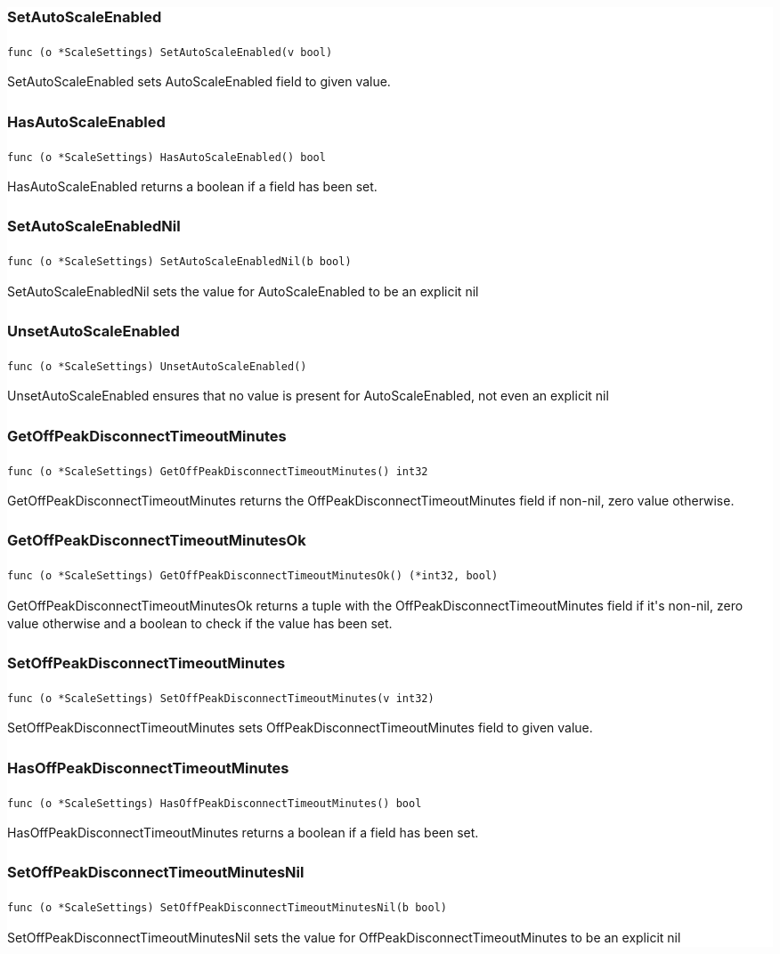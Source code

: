 ### SetAutoScaleEnabled

`func (o *ScaleSettings) SetAutoScaleEnabled(v bool)`

SetAutoScaleEnabled sets AutoScaleEnabled field to given value.

### HasAutoScaleEnabled

`func (o *ScaleSettings) HasAutoScaleEnabled() bool`

HasAutoScaleEnabled returns a boolean if a field has been set.

### SetAutoScaleEnabledNil

`func (o *ScaleSettings) SetAutoScaleEnabledNil(b bool)`

 SetAutoScaleEnabledNil sets the value for AutoScaleEnabled to be an explicit nil

### UnsetAutoScaleEnabled
`func (o *ScaleSettings) UnsetAutoScaleEnabled()`

UnsetAutoScaleEnabled ensures that no value is present for AutoScaleEnabled, not even an explicit nil
### GetOffPeakDisconnectTimeoutMinutes

`func (o *ScaleSettings) GetOffPeakDisconnectTimeoutMinutes() int32`

GetOffPeakDisconnectTimeoutMinutes returns the OffPeakDisconnectTimeoutMinutes field if non-nil, zero value otherwise.

### GetOffPeakDisconnectTimeoutMinutesOk

`func (o *ScaleSettings) GetOffPeakDisconnectTimeoutMinutesOk() (*int32, bool)`

GetOffPeakDisconnectTimeoutMinutesOk returns a tuple with the OffPeakDisconnectTimeoutMinutes field if it's non-nil, zero value otherwise
and a boolean to check if the value has been set.

### SetOffPeakDisconnectTimeoutMinutes

`func (o *ScaleSettings) SetOffPeakDisconnectTimeoutMinutes(v int32)`

SetOffPeakDisconnectTimeoutMinutes sets OffPeakDisconnectTimeoutMinutes field to given value.

### HasOffPeakDisconnectTimeoutMinutes

`func (o *ScaleSettings) HasOffPeakDisconnectTimeoutMinutes() bool`

HasOffPeakDisconnectTimeoutMinutes returns a boolean if a field has been set.

### SetOffPeakDisconnectTimeoutMinutesNil

`func (o *ScaleSettings) SetOffPeakDisconnectTimeoutMinutesNil(b bool)`

 SetOffPeakDisconnectTimeoutMinutesNil sets the value for OffPeakDisconnectTimeoutMinutes to be an explicit nil
